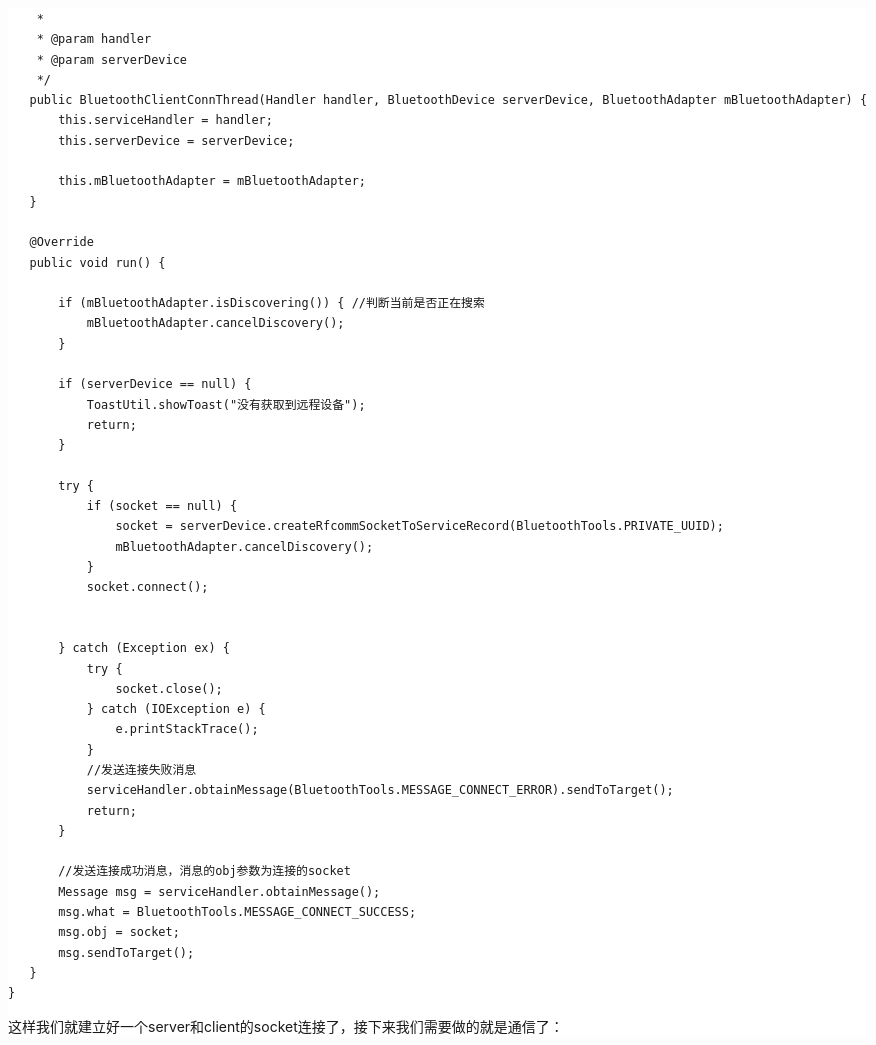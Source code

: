  ```
     *
     * @param handler
     * @param serverDevice
     */
    public BluetoothClientConnThread(Handler handler, BluetoothDevice serverDevice, BluetoothAdapter mBluetoothAdapter) {
        this.serviceHandler = handler;
        this.serverDevice = serverDevice;

        this.mBluetoothAdapter = mBluetoothAdapter;
    }

    @Override
    public void run() {

        if (mBluetoothAdapter.isDiscovering()) { //判断当前是否正在搜索
            mBluetoothAdapter.cancelDiscovery();
        }

        if (serverDevice == null) {
            ToastUtil.showToast("没有获取到远程设备");
            return;
        }

        try {
            if (socket == null) {
                socket = serverDevice.createRfcommSocketToServiceRecord(BluetoothTools.PRIVATE_UUID);
                mBluetoothAdapter.cancelDiscovery();
            }
            socket.connect();


        } catch (Exception ex) {
            try {
                socket.close();
            } catch (IOException e) {
                e.printStackTrace();
            }
            //发送连接失败消息
            serviceHandler.obtainMessage(BluetoothTools.MESSAGE_CONNECT_ERROR).sendToTarget();
            return;
        }

        //发送连接成功消息，消息的obj参数为连接的socket
        Message msg = serviceHandler.obtainMessage();
        msg.what = BluetoothTools.MESSAGE_CONNECT_SUCCESS;
        msg.obj = socket;
        msg.sendToTarget();
    }
}
 ```
 这样我们就建立好一个server和client的socket连接了，接下来我们需要做的就是通信了：
